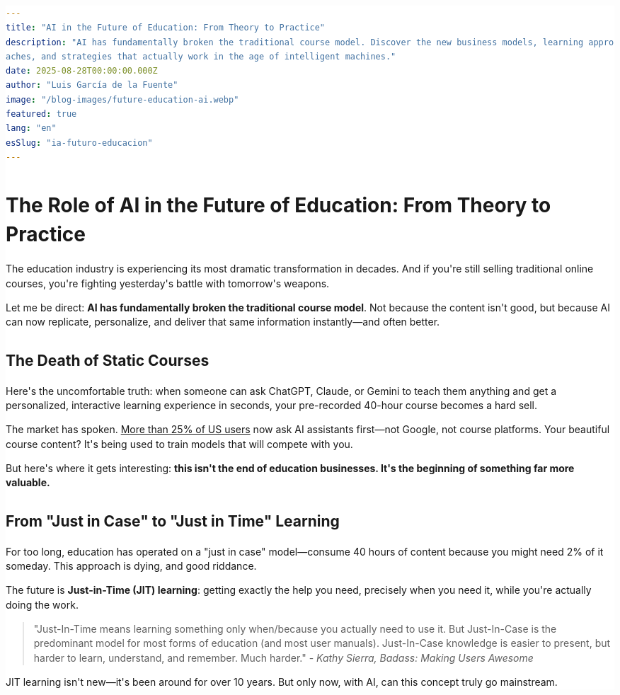 ```yaml
---
title: "AI in the Future of Education: From Theory to Practice"
description: "AI has fundamentally broken the traditional course model. Discover the new business models, learning approaches, and strategies that actually work in the age of intelligent machines."
date: 2025-08-28T00:00:00.000Z
author: "Luis García de la Fuente"
image: "/blog-images/future-education-ai.webp"
featured: true
lang: "en"
esSlug: "ia-futuro-educacion"
---
```


# The Role of AI in the Future of Education: From Theory to Practice

The education industry is experiencing its most dramatic transformation in decades. And if you're still selling traditional online courses, you're fighting yesterday's battle with tomorrow's weapons.

Let me be direct: **AI has fundamentally broken the traditional course model**. Not because the content isn't good, but because AI can now replicate, personalize, and deliver that same information instantly—and often better.

## The Death of Static Courses

Here's the uncomfortable truth: when someone can ask ChatGPT, Claude, or Gemini to teach them anything and get a personalized, interactive learning experience in seconds, your pre-recorded 40-hour course becomes a hard sell.

The market has spoken. <a href="https://www.gs.statcounter.com/search-engine-market-share" target="_blank" rel="nofollow">More than 25% of US users</a> now ask AI assistants first—not Google, not course platforms. Your beautiful course content? It's being used to train models that will compete with you.

But here's where it gets interesting: **this isn't the end of education businesses. It's the beginning of something far more valuable.**

## From "Just in Case" to "Just in Time" Learning

For too long, education has operated on a "just in case" model—consume 40 hours of content because you might need 2% of it someday. This approach is dying, and good riddance.

The future is **Just-in-Time (JIT) learning**: getting exactly the help you need, precisely when you need it, while you're actually doing the work.

> "Just-In-Time means learning something only when/because you actually need to use it. But Just-In-Case is the predominant model for most forms of education (and most user manuals). Just-In-Case knowledge is easier to present, but harder to learn, understand, and remember. Much harder." - *Kathy Sierra, Badass: Making Users Awesome*

JIT learning isn't new—it's been around for over 10 years. But only now, with AI, can this concept truly go mainstream.

